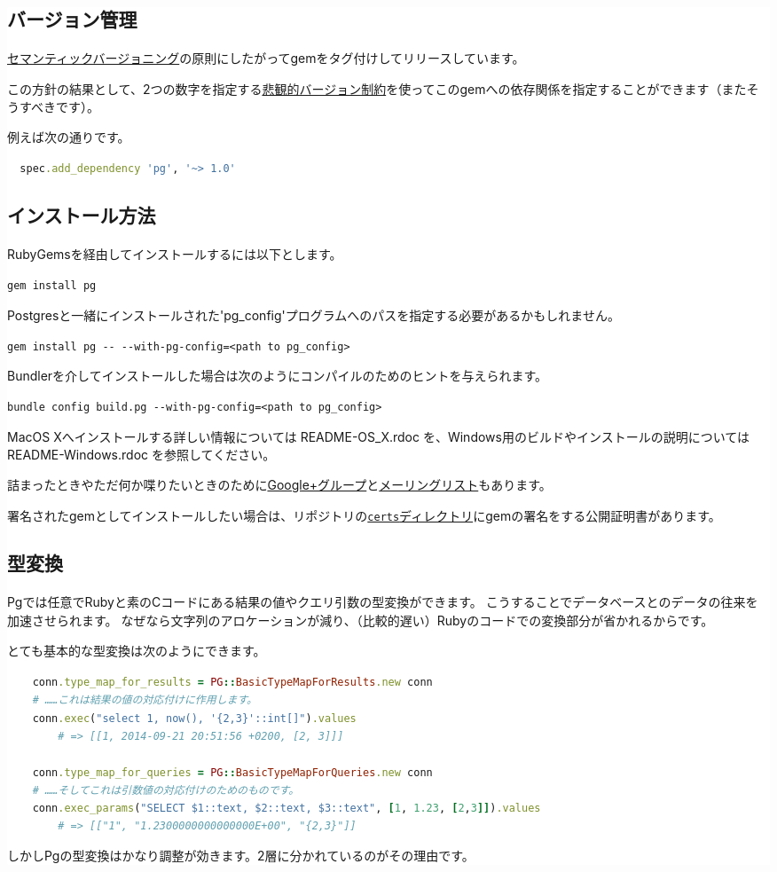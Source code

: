 
## バージョン管理

[セマンティックバージョニング](http://semver.org/)の原則にしたがってgemをタグ付けしてリリースしています。

この方針の結果として、2つの数字を指定する[悲観的バージョン制約](http://guides.rubygems.org/patterns/#pessimistic-version-constraint)を使ってこのgemへの依存関係を指定することができます（またそうすべきです）。

例えば次の通りです。

```ruby
  spec.add_dependency 'pg', '~> 1.0'
```

## インストール方法

RubyGemsを経由してインストールするには以下とします。

    gem install pg

Postgresと一緒にインストールされた'pg_config'プログラムへのパスを指定する必要があるかもしれません。

    gem install pg -- --with-pg-config=<path to pg_config>

Bundlerを介してインストールした場合は次のようにコンパイルのためのヒントを与えられます。

    bundle config build.pg --with-pg-config=<path to pg_config>

MacOS Xへインストールする詳しい情報については README-OS_X.rdoc を、Windows用のビルドやインストールの説明については
README-Windows.rdoc を参照してください。

詰まったときやただ何か喋りたいときのために[Google+グループ](http://goo.gl/TFy1U)と[メーリングリスト](http://groups.google.com/group/ruby-pg)もあります。

署名されたgemとしてインストールしたい場合は、リポジトリの[`certs`ディレクトリ](https://github.com/ged/ruby-pg/tree/master/certs)にgemの署名をする公開証明書があります。


## 型変換

Pgでは任意でRubyと素のCコードにある結果の値やクエリ引数の型変換ができます。
こうすることでデータベースとのデータの往来を加速させられます。
なぜなら文字列のアロケーションが減り、（比較的遅い）Rubyのコードでの変換部分が省かれるからです。

とても基本的な型変換は次のようにできます。
```ruby
    conn.type_map_for_results = PG::BasicTypeMapForResults.new conn
    # ……これは結果の値の対応付けに作用します。
    conn.exec("select 1, now(), '{2,3}'::int[]").values
        # => [[1, 2014-09-21 20:51:56 +0200, [2, 3]]]

    conn.type_map_for_queries = PG::BasicTypeMapForQueries.new conn
    # ……そしてこれは引数値の対応付けのためのものです。
    conn.exec_params("SELECT $1::text, $2::text, $3::text", [1, 1.23, [2,3]]).values
        # => [["1", "1.2300000000000000E+00", "{2,3}"]]
```

しかしPgの型変換はかなり調整が効きます。2層に分かれているのがその理由です。
